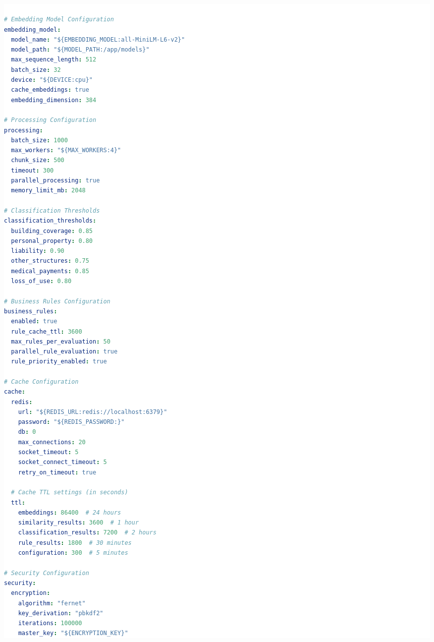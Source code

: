 ```yaml

# Embedding Model Configuration
embedding_model:
  model_name: "${EMBEDDING_MODEL:all-MiniLM-L6-v2}"
  model_path: "${MODEL_PATH:/app/models}"
  max_sequence_length: 512
  batch_size: 32
  device: "${DEVICE:cpu}"
  cache_embeddings: true
  embedding_dimension: 384

# Processing Configuration
processing:
  batch_size: 1000
  max_workers: "${MAX_WORKERS:4}"
  chunk_size: 500
  timeout: 300
  parallel_processing: true
  memory_limit_mb: 2048

# Classification Thresholds
classification_thresholds:
  building_coverage: 0.85
  personal_property: 0.80
  liability: 0.90
  other_structures: 0.75
  medical_payments: 0.85
  loss_of_use: 0.80

# Business Rules Configuration
business_rules:
  enabled: true
  rule_cache_ttl: 3600
  max_rules_per_evaluation: 50
  parallel_rule_evaluation: true
  rule_priority_enabled: true

# Cache Configuration
cache:
  redis:
    url: "${REDIS_URL:redis://localhost:6379}"
    password: "${REDIS_PASSWORD:}"
    db: 0
    max_connections: 20
    socket_timeout: 5
    socket_connect_timeout: 5
    retry_on_timeout: true
  
  # Cache TTL settings (in seconds)
  ttl:
    embeddings: 86400  # 24 hours
    similarity_results: 3600  # 1 hour
    classification_results: 7200  # 2 hours
    rule_results: 1800  # 30 minutes
    configuration: 300  # 5 minutes

# Security Configuration
security:
  encryption:
    algorithm: "fernet"
    key_derivation: "pbkdf2"
    iterations: 100000
    master_key: "${ENCRYPTION_KEY}"
```